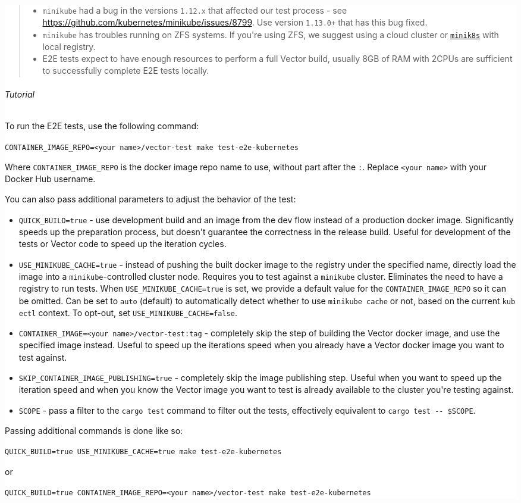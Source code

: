 > - `minikube` had a bug in the versions `1.12.x` that affected our test
>   process - see <https://github.com/kubernetes/minikube/issues/8799>.
>   Use version `1.13.0+` that has this bug fixed.
> - `minikube` has troubles running on ZFS systems. If you're using ZFS, we
>   suggest using a cloud cluster or [`minik8s`](https://microk8s.io/) with local
>   registry.
> - E2E tests expect to have enough resources to perform a full Vector build,
>   usually 8GB of RAM with 2CPUs are sufficient to successfully complete E2E tests
>   locally.

###### Tutorial

To run the E2E tests, use the following command:

```shell
CONTAINER_IMAGE_REPO=<your name>/vector-test make test-e2e-kubernetes
```

Where `CONTAINER_IMAGE_REPO` is the docker image repo name to use, without part
after the `:`. Replace `<your name>` with your Docker Hub username.

You can also pass additional parameters to adjust the behavior of the test:

- `QUICK_BUILD=true` - use development build and an image from the dev
  flow instead of a production docker image. Significantly speeds up the
  preparation process, but doesn't guarantee the correctness in the release
  build. Useful for development of the tests or Vector code to speed up the
  iteration cycles.

- `USE_MINIKUBE_CACHE=true` - instead of pushing the built docker image to the
  registry under the specified name, directly load the image into
  a `minikube`-controlled cluster node.
  Requires you to test against a `minikube` cluster. Eliminates the need to have
  a registry to run tests.
  When `USE_MINIKUBE_CACHE=true` is set, we provide a default value for the
  `CONTAINER_IMAGE_REPO` so it can be omitted.
  Can be set to `auto` (default) to automatically detect whether to use
  `minikube cache` or not, based on the current `kubectl` context. To opt-out,
  set `USE_MINIKUBE_CACHE=false`.

- `CONTAINER_IMAGE=<your name>/vector-test:tag` - completely skip the step
  of building the Vector docker image, and use the specified image instead.
  Useful to speed up the iterations speed when you already have a Vector docker
  image you want to test against.

- `SKIP_CONTAINER_IMAGE_PUBLISHING=true` - completely skip the image publishing
  step. Useful when you want to speed up the iteration speed and when you know
  the Vector image you want to test is already available to the cluster you're
  testing against.

- `SCOPE` - pass a filter to the `cargo test` command to filter out the tests,
  effectively equivalent to `cargo test -- $SCOPE`.

Passing additional commands is done like so:

```shell
QUICK_BUILD=true USE_MINIKUBE_CACHE=true make test-e2e-kubernetes
```

or

```shell
QUICK_BUILD=true CONTAINER_IMAGE_REPO=<your name>/vector-test make test-e2e-kubernetes
```
